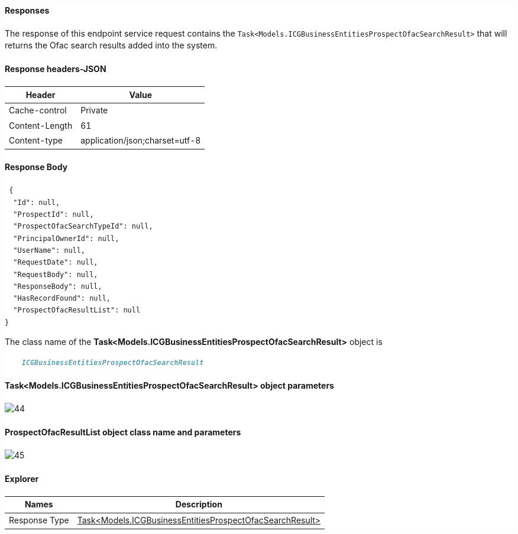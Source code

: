  
#### Responses 

The response of this endpoint service request contains the `Task<Models.ICGBusinessEntitiesProspectOfacSearchResult>` that will returns the Ofac search results added into the system. 

#### Response headers-JSON
|Header|Value|
|------|-----|
|Cache-control|Private|
|Content-Length|61|
|Content-type|application/json;charset=utf-8|


#### Response Body
```markdown
 {
  "Id": null,
  "ProspectId": null,
  "ProspectOfacSearchTypeId": null,
  "PrincipalOwnerId": null,
  "UserName": null,
  "RequestDate": null,
  "RequestBody": null,
  "ResponseBody": null,
  "HasRecordFound": null,
  "ProspectOfacResultList": null
}
```
  
The class name of the **Task<Models.ICGBusinessEntitiesProspectOfacSearchResult>** object is 
```markdown
    ICGBusinessEntitiesProspectOfacSearchResult  
```

#### Task<Models.ICGBusinessEntitiesProspectOfacSearchResult> object parameters
  
![44](https://user-images.githubusercontent.com/110983629/190645844-6c77e64b-9817-476f-8db2-a159e855df39.png)

  
#### ProspectOfacResultList object class name and parameters
    
![45](https://user-images.githubusercontent.com/110983629/190646144-4aab9d66-0de2-4ba3-b441-49f2c69b2760.png)
  

#### Explorer 

|Names|Description|
|-----|-----------|
|Response Type|[Task<Models.ICGBusinessEntitiesProspectOfacSearchResult>](https://developers.icheckdev.com/UW/#/net-standard-library/models/structures/icg-business-entities-prospect-ofac-search-result)|
 